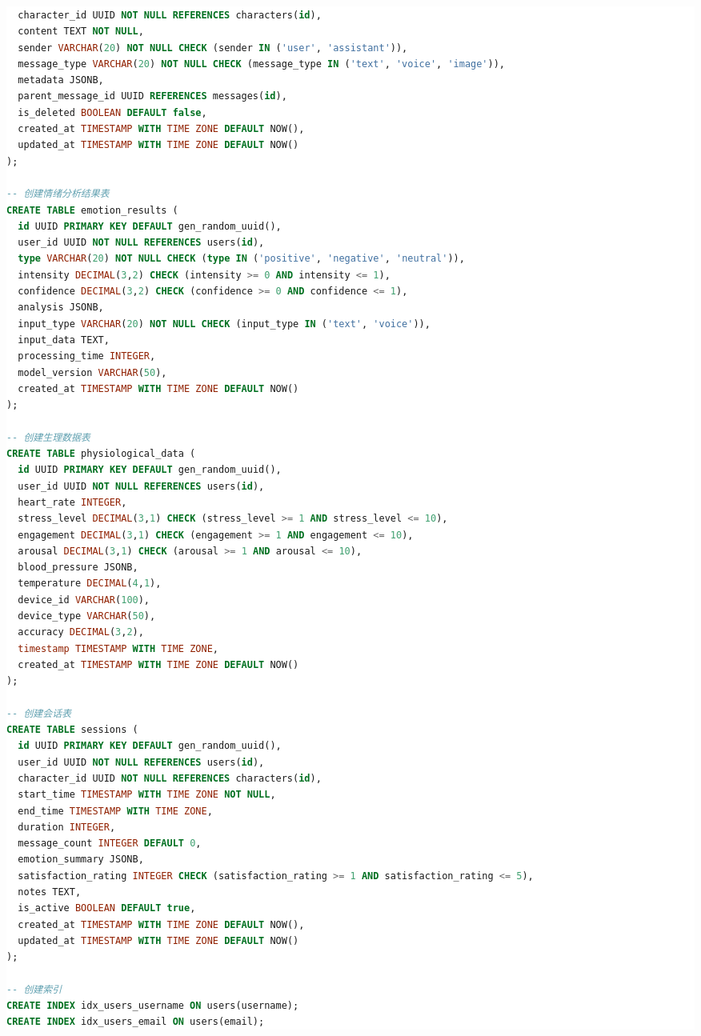 ```sql
  character_id UUID NOT NULL REFERENCES characters(id),
  content TEXT NOT NULL,
  sender VARCHAR(20) NOT NULL CHECK (sender IN ('user', 'assistant')),
  message_type VARCHAR(20) NOT NULL CHECK (message_type IN ('text', 'voice', 'image')),
  metadata JSONB,
  parent_message_id UUID REFERENCES messages(id),
  is_deleted BOOLEAN DEFAULT false,
  created_at TIMESTAMP WITH TIME ZONE DEFAULT NOW(),
  updated_at TIMESTAMP WITH TIME ZONE DEFAULT NOW()
);

-- 创建情绪分析结果表
CREATE TABLE emotion_results (
  id UUID PRIMARY KEY DEFAULT gen_random_uuid(),
  user_id UUID NOT NULL REFERENCES users(id),
  type VARCHAR(20) NOT NULL CHECK (type IN ('positive', 'negative', 'neutral')),
  intensity DECIMAL(3,2) CHECK (intensity >= 0 AND intensity <= 1),
  confidence DECIMAL(3,2) CHECK (confidence >= 0 AND confidence <= 1),
  analysis JSONB,
  input_type VARCHAR(20) NOT NULL CHECK (input_type IN ('text', 'voice')),
  input_data TEXT,
  processing_time INTEGER,
  model_version VARCHAR(50),
  created_at TIMESTAMP WITH TIME ZONE DEFAULT NOW()
);

-- 创建生理数据表
CREATE TABLE physiological_data (
  id UUID PRIMARY KEY DEFAULT gen_random_uuid(),
  user_id UUID NOT NULL REFERENCES users(id),
  heart_rate INTEGER,
  stress_level DECIMAL(3,1) CHECK (stress_level >= 1 AND stress_level <= 10),
  engagement DECIMAL(3,1) CHECK (engagement >= 1 AND engagement <= 10),
  arousal DECIMAL(3,1) CHECK (arousal >= 1 AND arousal <= 10),
  blood_pressure JSONB,
  temperature DECIMAL(4,1),
  device_id VARCHAR(100),
  device_type VARCHAR(50),
  accuracy DECIMAL(3,2),
  timestamp TIMESTAMP WITH TIME ZONE,
  created_at TIMESTAMP WITH TIME ZONE DEFAULT NOW()
);

-- 创建会话表
CREATE TABLE sessions (
  id UUID PRIMARY KEY DEFAULT gen_random_uuid(),
  user_id UUID NOT NULL REFERENCES users(id),
  character_id UUID NOT NULL REFERENCES characters(id),
  start_time TIMESTAMP WITH TIME ZONE NOT NULL,
  end_time TIMESTAMP WITH TIME ZONE,
  duration INTEGER,
  message_count INTEGER DEFAULT 0,
  emotion_summary JSONB,
  satisfaction_rating INTEGER CHECK (satisfaction_rating >= 1 AND satisfaction_rating <= 5),
  notes TEXT,
  is_active BOOLEAN DEFAULT true,
  created_at TIMESTAMP WITH TIME ZONE DEFAULT NOW(),
  updated_at TIMESTAMP WITH TIME ZONE DEFAULT NOW()
);

-- 创建索引
CREATE INDEX idx_users_username ON users(username);
CREATE INDEX idx_users_email ON users(email);
```